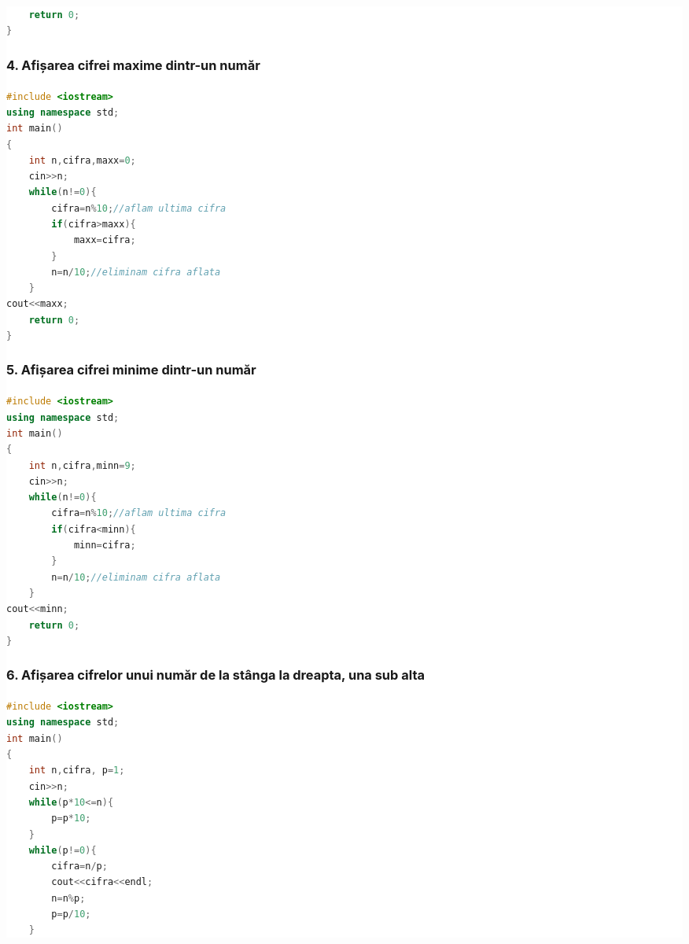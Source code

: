 ```cpp
    return 0;
}
```

### 4. Afișarea cifrei maxime dintr-un număr

```cpp
#include <iostream>
using namespace std;
int main()
{
    int n,cifra,maxx=0;
    cin>>n;
    while(n!=0){
        cifra=n%10;//aflam ultima cifra
        if(cifra>maxx){
            maxx=cifra;
        }
        n=n/10;//eliminam cifra aflata
    }
cout<<maxx;
    return 0;
}
```

### 5. Afișarea cifrei minime dintr-un număr

```cpp
#include <iostream>
using namespace std;
int main()
{
    int n,cifra,minn=9;
    cin>>n;
    while(n!=0){
        cifra=n%10;//aflam ultima cifra
        if(cifra<minn){
            minn=cifra;
        }
        n=n/10;//eliminam cifra aflata
    }
cout<<minn;
    return 0;
}
```

### 6. Afișarea cifrelor unui număr de la stânga la dreapta, una sub alta

```cpp
#include <iostream>
using namespace std;
int main()
{
    int n,cifra, p=1;
    cin>>n;
    while(p*10<=n){
        p=p*10;
    }
    while(p!=0){
        cifra=n/p;
        cout<<cifra<<endl;
        n=n%p;
        p=p/10;
    }
```